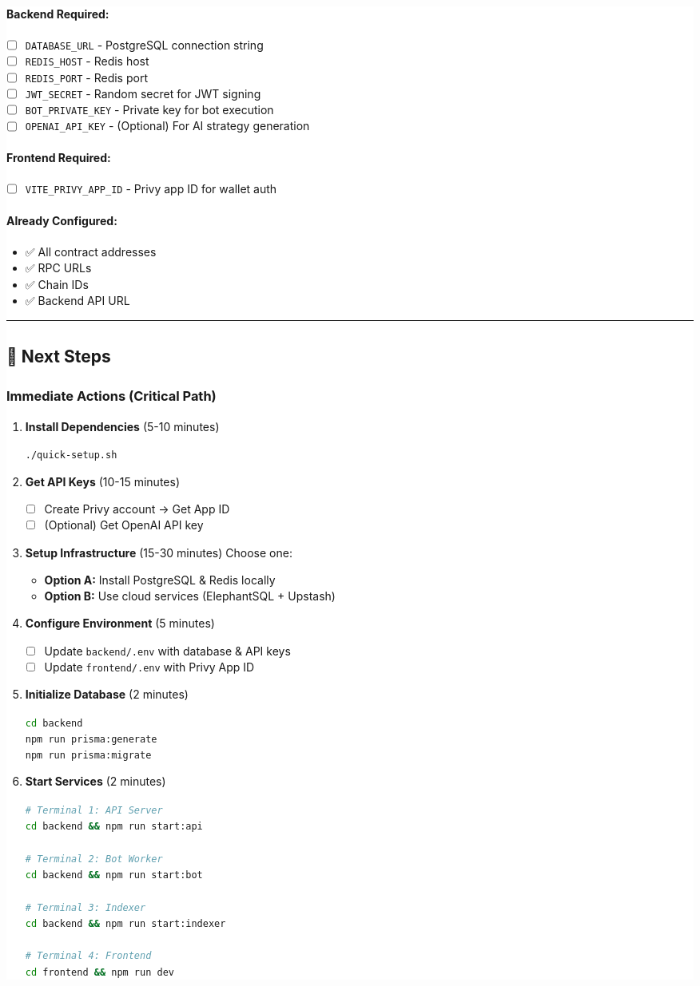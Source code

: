#### Backend Required:
- [ ] `DATABASE_URL` - PostgreSQL connection string
- [ ] `REDIS_HOST` - Redis host
- [ ] `REDIS_PORT` - Redis port
- [ ] `JWT_SECRET` - Random secret for JWT signing
- [ ] `BOT_PRIVATE_KEY` - Private key for bot execution
- [ ] `OPENAI_API_KEY` - (Optional) For AI strategy generation

#### Frontend Required:
- [ ] `VITE_PRIVY_APP_ID` - Privy app ID for wallet auth

#### Already Configured:
- ✅ All contract addresses
- ✅ RPC URLs
- ✅ Chain IDs
- ✅ Backend API URL

---

## 📝 Next Steps

### Immediate Actions (Critical Path)

1. **Install Dependencies** (5-10 minutes)
   ```bash
   ./quick-setup.sh
   ```

2. **Get API Keys** (10-15 minutes)
   - [ ] Create Privy account → Get App ID
   - [ ] (Optional) Get OpenAI API key

3. **Setup Infrastructure** (15-30 minutes)
   Choose one:
   - **Option A:** Install PostgreSQL & Redis locally
   - **Option B:** Use cloud services (ElephantSQL + Upstash)

4. **Configure Environment** (5 minutes)
   - [ ] Update `backend/.env` with database & API keys
   - [ ] Update `frontend/.env` with Privy App ID

5. **Initialize Database** (2 minutes)
   ```bash
   cd backend
   npm run prisma:generate
   npm run prisma:migrate
   ```

6. **Start Services** (2 minutes)
   ```bash
   # Terminal 1: API Server
   cd backend && npm run start:api
   
   # Terminal 2: Bot Worker
   cd backend && npm run start:bot
   
   # Terminal 3: Indexer
   cd backend && npm run start:indexer
   
   # Terminal 4: Frontend
   cd frontend && npm run dev
   ```
